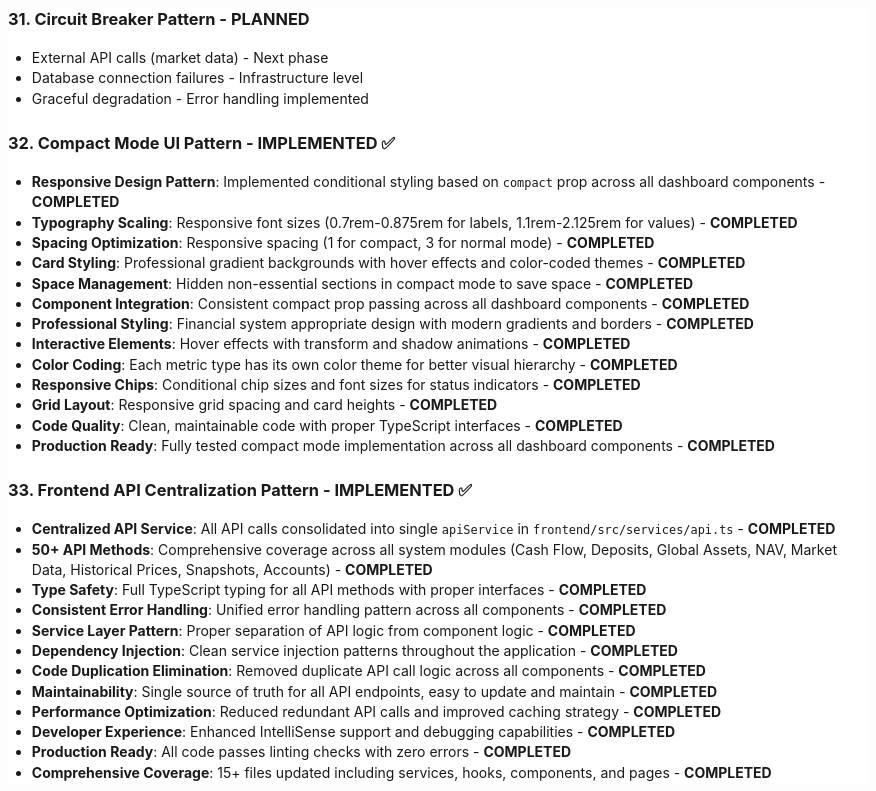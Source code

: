 ### 31. Circuit Breaker Pattern - **PLANNED**
- External API calls (market data) - Next phase
- Database connection failures - Infrastructure level
- Graceful degradation - Error handling implemented

### 32. Compact Mode UI Pattern - **IMPLEMENTED ✅**
- **Responsive Design Pattern**: Implemented conditional styling based on `compact` prop across all dashboard components - **COMPLETED**
- **Typography Scaling**: Responsive font sizes (0.7rem-0.875rem for labels, 1.1rem-2.125rem for values) - **COMPLETED**
- **Spacing Optimization**: Responsive spacing (1 for compact, 3 for normal mode) - **COMPLETED**
- **Card Styling**: Professional gradient backgrounds with hover effects and color-coded themes - **COMPLETED**
- **Space Management**: Hidden non-essential sections in compact mode to save space - **COMPLETED**
- **Component Integration**: Consistent compact prop passing across all dashboard components - **COMPLETED**
- **Professional Styling**: Financial system appropriate design with modern gradients and borders - **COMPLETED**
- **Interactive Elements**: Hover effects with transform and shadow animations - **COMPLETED**
- **Color Coding**: Each metric type has its own color theme for better visual hierarchy - **COMPLETED**
- **Responsive Chips**: Conditional chip sizes and font sizes for status indicators - **COMPLETED**
- **Grid Layout**: Responsive grid spacing and card heights - **COMPLETED**
- **Code Quality**: Clean, maintainable code with proper TypeScript interfaces - **COMPLETED**
- **Production Ready**: Fully tested compact mode implementation across all dashboard components - **COMPLETED**

### 33. Frontend API Centralization Pattern - **IMPLEMENTED ✅**
- **Centralized API Service**: All API calls consolidated into single `apiService` in `frontend/src/services/api.ts` - **COMPLETED**
- **50+ API Methods**: Comprehensive coverage across all system modules (Cash Flow, Deposits, Global Assets, NAV, Market Data, Historical Prices, Snapshots, Accounts) - **COMPLETED**
- **Type Safety**: Full TypeScript typing for all API methods with proper interfaces - **COMPLETED**
- **Consistent Error Handling**: Unified error handling pattern across all components - **COMPLETED**
- **Service Layer Pattern**: Proper separation of API logic from component logic - **COMPLETED**
- **Dependency Injection**: Clean service injection patterns throughout the application - **COMPLETED**
- **Code Duplication Elimination**: Removed duplicate API call logic across all components - **COMPLETED**
- **Maintainability**: Single source of truth for all API endpoints, easy to update and maintain - **COMPLETED**
- **Performance Optimization**: Reduced redundant API calls and improved caching strategy - **COMPLETED**
- **Developer Experience**: Enhanced IntelliSense support and debugging capabilities - **COMPLETED**
- **Production Ready**: All code passes linting checks with zero errors - **COMPLETED**
- **Comprehensive Coverage**: 15+ files updated including services, hooks, components, and pages - **COMPLETED**
